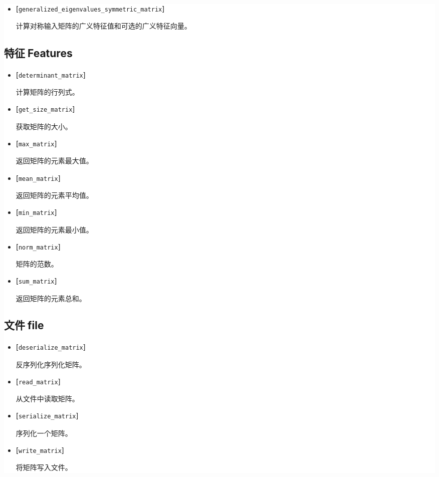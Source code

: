 - [`generalized_eigenvalues_symmetric_matrix`]

  计算对称输入矩阵的广义特征值和可选的广义特征向量。

## 特征 Features

- [`determinant_matrix`]

  计算矩阵的行列式。

- [`get_size_matrix`]

  获取矩阵的大小。

- [`max_matrix`]

  返回矩阵的元素最大值。

- [`mean_matrix`]

  返回矩阵的元素平均值。

- [`min_matrix`]

  返回矩阵的元素最小值。

- [`norm_matrix`]

  矩阵的范数。

- [`sum_matrix`]

  返回矩阵的元素总和。

## 文件 file

- [`deserialize_matrix`]

  反序列化序列化矩阵。

- [`read_matrix`]

  从文件中读取矩阵。

- [`serialize_matrix`]

  序列化一个矩阵。

- [`write_matrix`]

  将矩阵写入文件。